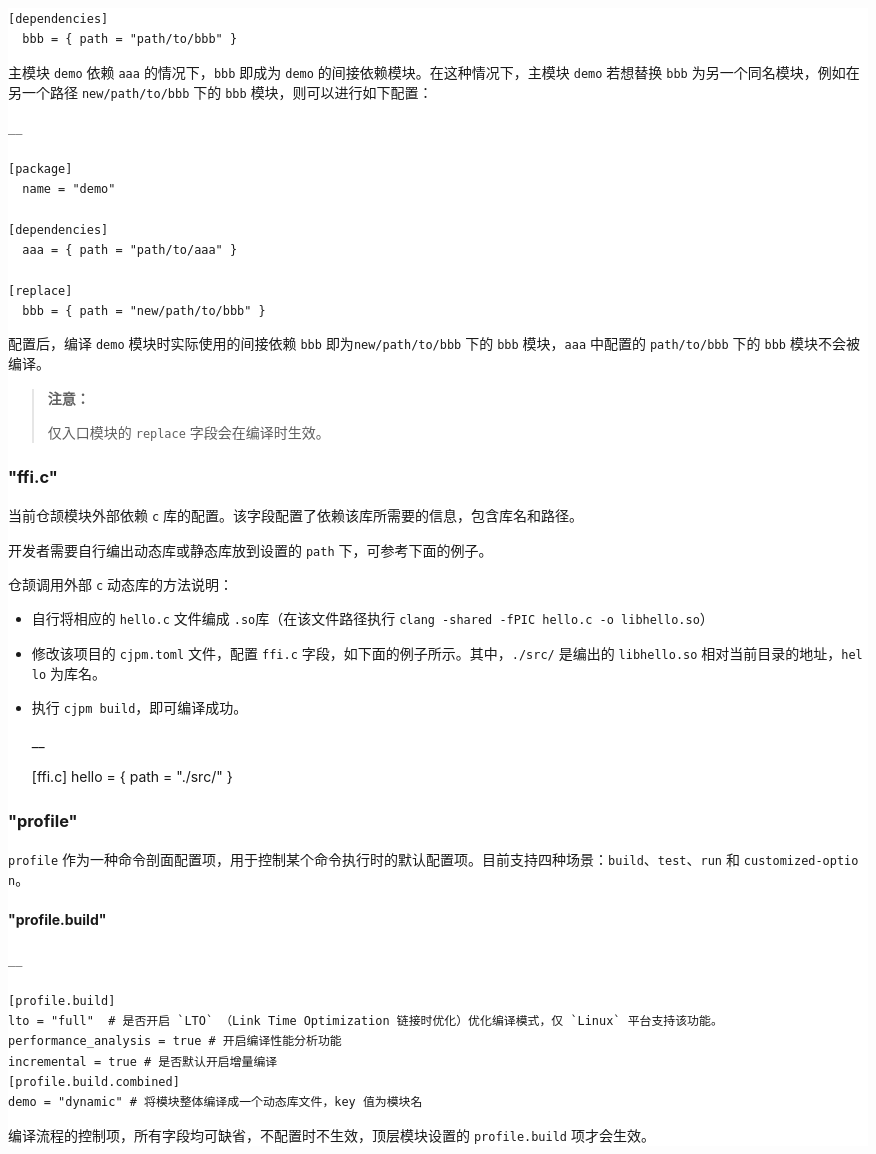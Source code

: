     [dependencies]
      bbb = { path = "path/to/bbb" }

主模块 `demo` 依赖 `aaa` 的情况下，`bbb` 即成为 `demo` 的间接依赖模块。在这种情况下，主模块 `demo` 若想替换 `bbb` 为另一个同名模块，例如在另一个路径 `new/path/to/bbb` 下的 `bbb` 模块，则可以进行如下配置：
    
    __
    
    [package]
      name = "demo"
    
    [dependencies]
      aaa = { path = "path/to/aaa" }
    
    [replace]
      bbb = { path = "new/path/to/bbb" }

配置后，编译 `demo` 模块时实际使用的间接依赖 `bbb` 即为`new/path/to/bbb` 下的 `bbb` 模块，`aaa` 中配置的 `path/to/bbb` 下的 `bbb` 模块不会被编译。

> **注意：**
> 
> 仅入口模块的 `replace` 字段会在编译时生效。

### "ffi.c"

当前仓颉模块外部依赖 `c` 库的配置。该字段配置了依赖该库所需要的信息，包含库名和路径。

开发者需要自行编出动态库或静态库放到设置的 `path` 下，可参考下面的例子。

仓颉调用外部 `c` 动态库的方法说明：

  * 自行将相应的 `hello.c` 文件编成 `.so`库（在该文件路径执行 `clang -shared -fPIC hello.c -o libhello.so`）
  * 修改该项目的 `cjpm.toml` 文件，配置 `ffi.c` 字段，如下面的例子所示。其中，`./src/` 是编出的 `libhello.so` 相对当前目录的地址，`hello` 为库名。
  * 执行 `cjpm build`，即可编译成功。

    __
    
    [ffi.c]
    hello = { path = "./src/" }

### "profile"

`profile` 作为一种命令剖面配置项，用于控制某个命令执行时的默认配置项。目前支持四种场景：`build`、`test`、`run` 和 `customized-option`。

#### "profile.build"
    
    __
    
    [profile.build]
    lto = "full"  # 是否开启 `LTO` （Link Time Optimization 链接时优化）优化编译模式，仅 `Linux` 平台支持该功能。
    performance_analysis = true # 开启编译性能分析功能
    incremental = true # 是否默认开启增量编译
    [profile.build.combined]
    demo = "dynamic" # 将模块整体编译成一个动态库文件，key 值为模块名

编译流程的控制项，所有字段均可缺省，不配置时不生效，顶层模块设置的 `profile.build` 项才会生效。
